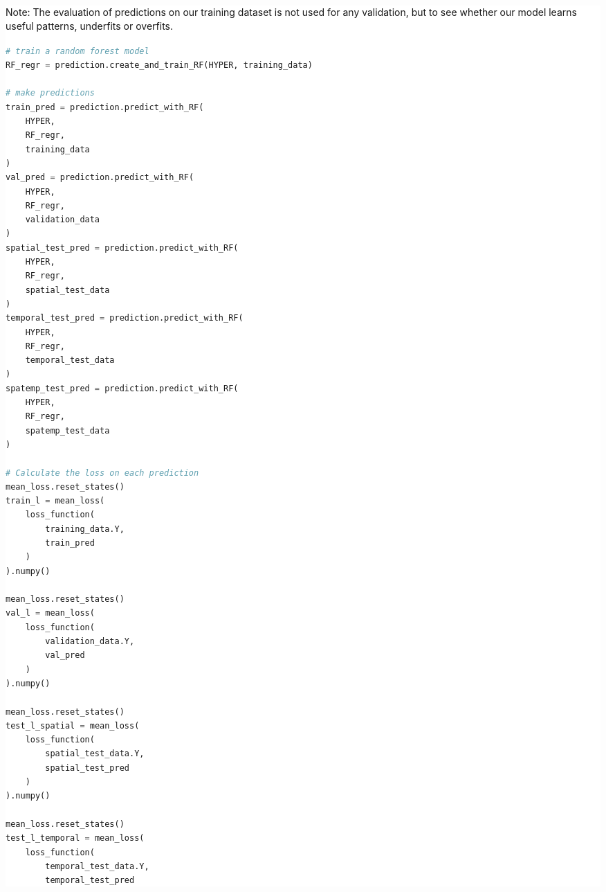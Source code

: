 Note: The evaluation of predictions on our training dataset is not used for any validation, but to see whether our model learns useful patterns, underfits or overfits. 


```python
# train a random forest model
RF_regr = prediction.create_and_train_RF(HYPER, training_data)

# make predictions
train_pred = prediction.predict_with_RF(
    HYPER, 
    RF_regr, 
    training_data
)
val_pred = prediction.predict_with_RF(
    HYPER, 
    RF_regr, 
    validation_data
)
spatial_test_pred = prediction.predict_with_RF(
    HYPER, 
    RF_regr, 
    spatial_test_data
)
temporal_test_pred = prediction.predict_with_RF(
    HYPER, 
    RF_regr, 
    temporal_test_data
)
spatemp_test_pred = prediction.predict_with_RF(
    HYPER, 
    RF_regr, 
    spatemp_test_data
) 
    
# Calculate the loss on each prediction
mean_loss.reset_states()
train_l = mean_loss(
    loss_function(
        training_data.Y, 
        train_pred
    )
).numpy()

mean_loss.reset_states()
val_l = mean_loss(
    loss_function(
        validation_data.Y, 
        val_pred
    )
).numpy()

mean_loss.reset_states()
test_l_spatial = mean_loss(
    loss_function(
        spatial_test_data.Y, 
        spatial_test_pred
    )
).numpy()

mean_loss.reset_states()
test_l_temporal = mean_loss(
    loss_function(
        temporal_test_data.Y, 
        temporal_test_pred
```